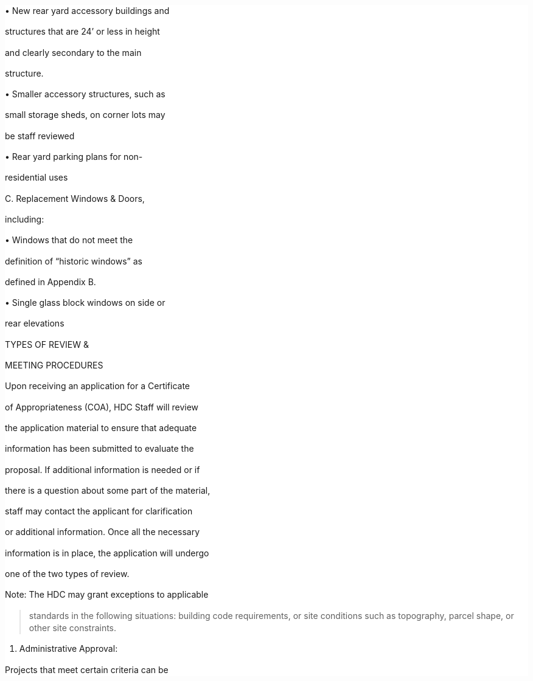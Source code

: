 • New rear yard accessory buildings and 

structures that are 24’ or less in height 

and clearly secondary to the main 

structure. 

• Smaller accessory structures, such as 

small storage sheds, on corner lots may 

be staff reviewed 

• Rear yard parking plans for non-

residential uses 

C. Replacement Windows & Doors, 

including: 

• Windows that do not meet the 

definition of “historic windows” as 

defined in Appendix B. 

• Single glass block windows on side or 

rear elevations 

TYPES OF REVIEW & 

MEETING PROCEDURES 

Upon receiving an application for a Certificate 

of Appropriateness (COA), HDC Staff will review 

the application material to ensure that adequate 

information has been submitted to evaluate the 

proposal. If additional information is needed or if 

there is a question about some part of the material, 

staff may contact the applicant for clarification 

or additional information. Once all the necessary 

information is in place, the application will undergo 

one of the two types of review. 

Note: The HDC may grant exceptions to applicable 

> standards in the following situations: building code
> requirements, or site conditions such as topography,
> parcel shape, or other site constraints.

1. Administrative Approval: 

Projects that meet certain criteria can be 
